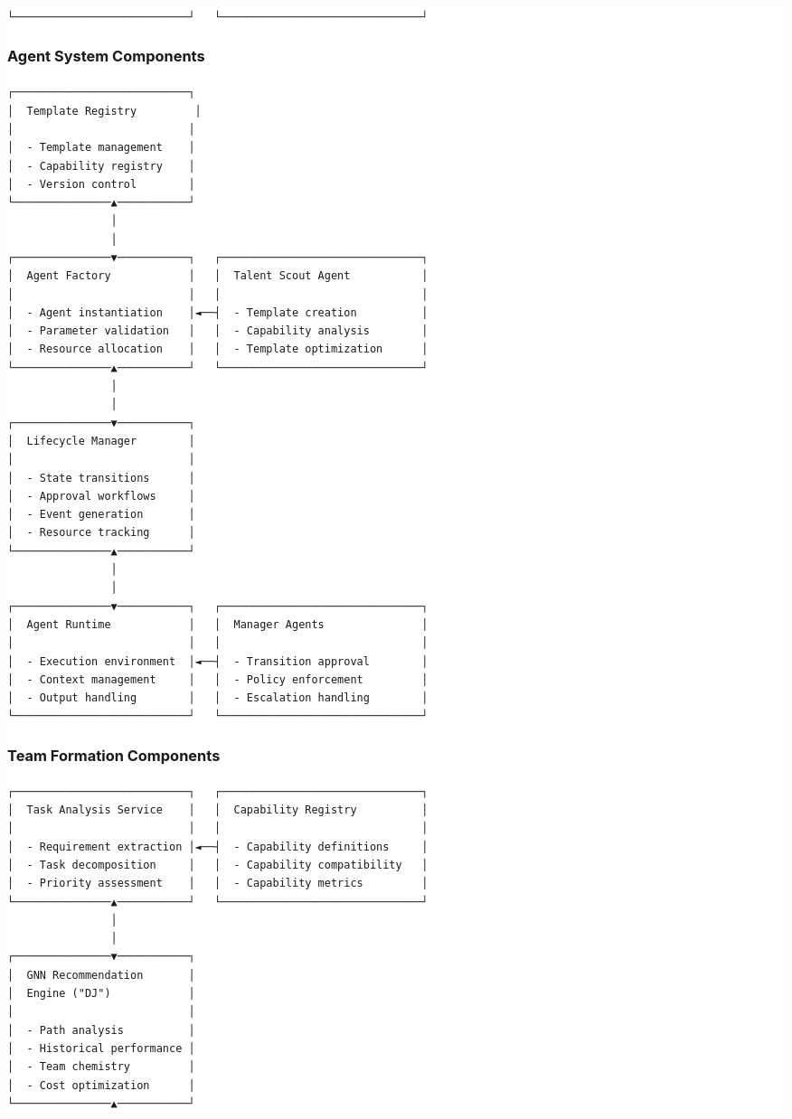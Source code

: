 ```
└───────────────────────────┘   └───────────────────────────────┘
```

### Agent System Components

```
┌───────────────────────────┐
│  Template Registry         │
│                           │
│  - Template management    │
│  - Capability registry    │
│  - Version control        │
└───────────────▲───────────┘
                │
                │
┌───────────────▼───────────┐   ┌───────────────────────────────┐
│  Agent Factory            │   │  Talent Scout Agent           │
│                           │   │                               │
│  - Agent instantiation    │◄──┤  - Template creation          │
│  - Parameter validation   │   │  - Capability analysis        │
│  - Resource allocation    │   │  - Template optimization      │
└───────────────▲───────────┘   └───────────────────────────────┘
                │
                │
┌───────────────▼───────────┐
│  Lifecycle Manager        │
│                           │
│  - State transitions      │
│  - Approval workflows     │
│  - Event generation       │
│  - Resource tracking      │
└───────────────▲───────────┘
                │
                │
┌───────────────▼───────────┐   ┌───────────────────────────────┐
│  Agent Runtime            │   │  Manager Agents               │
│                           │   │                               │
│  - Execution environment  │◄──┤  - Transition approval        │
│  - Context management     │   │  - Policy enforcement         │
│  - Output handling        │   │  - Escalation handling        │
└───────────────────────────┘   └───────────────────────────────┘
```

### Team Formation Components

```
┌───────────────────────────┐   ┌───────────────────────────────┐
│  Task Analysis Service    │   │  Capability Registry          │
│                           │   │                               │
│  - Requirement extraction │◄──┤  - Capability definitions     │
│  - Task decomposition     │   │  - Capability compatibility   │
│  - Priority assessment    │   │  - Capability metrics         │
└───────────────▲───────────┘   └───────────────────────────────┘
                │
                │
┌───────────────▼───────────┐
│  GNN Recommendation       │
│  Engine ("DJ")            │
│                           │
│  - Path analysis          │
│  - Historical performance │
│  - Team chemistry         │
│  - Cost optimization      │
└───────────────▲───────────┘
```